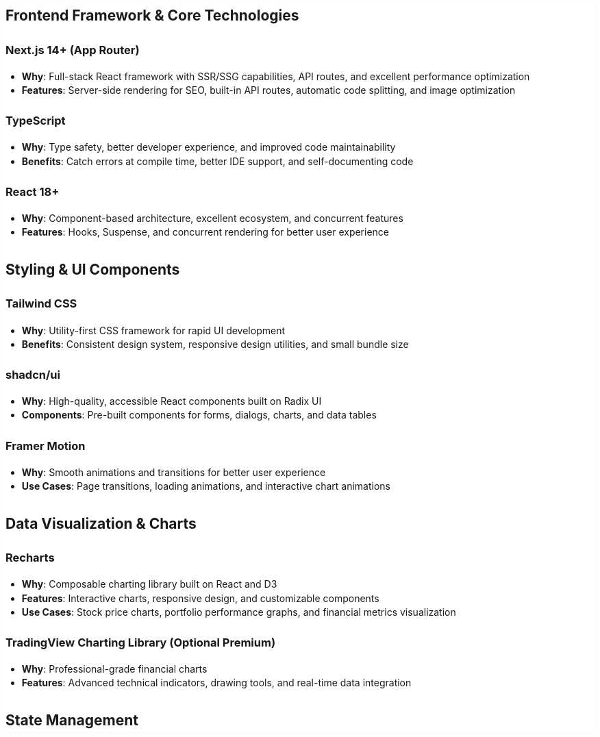## Frontend Framework & Core Technologies

### Next.js 14+ (App Router)

- **Why**: Full-stack React framework with SSR/SSG capabilities, API routes, and excellent performance optimization
- **Features**: Server-side rendering for SEO, built-in API routes, automatic code splitting, and image optimization

### TypeScript

- **Why**: Type safety, better developer experience, and improved code maintainability
- **Benefits**: Catch errors at compile time, better IDE support, and self-documenting code

### React 18+

- **Why**: Component-based architecture, excellent ecosystem, and concurrent features
- **Features**: Hooks, Suspense, and concurrent rendering for better user experience

## Styling & UI Components

### Tailwind CSS

- **Why**: Utility-first CSS framework for rapid UI development
- **Benefits**: Consistent design system, responsive design utilities, and small bundle size

### shadcn/ui

- **Why**: High-quality, accessible React components built on Radix UI
- **Components**: Pre-built components for forms, dialogs, charts, and data tables

### Framer Motion

- **Why**: Smooth animations and transitions for better user experience
- **Use Cases**: Page transitions, loading animations, and interactive chart animations

## Data Visualization & Charts

### Recharts

- **Why**: Composable charting library built on React and D3
- **Features**: Interactive charts, responsive design, and customizable components
- **Use Cases**: Stock price charts, portfolio performance graphs, and financial metrics visualization

### TradingView Charting Library (Optional Premium)

- **Why**: Professional-grade financial charts
- **Features**: Advanced technical indicators, drawing tools, and real-time data integration

## State Management
